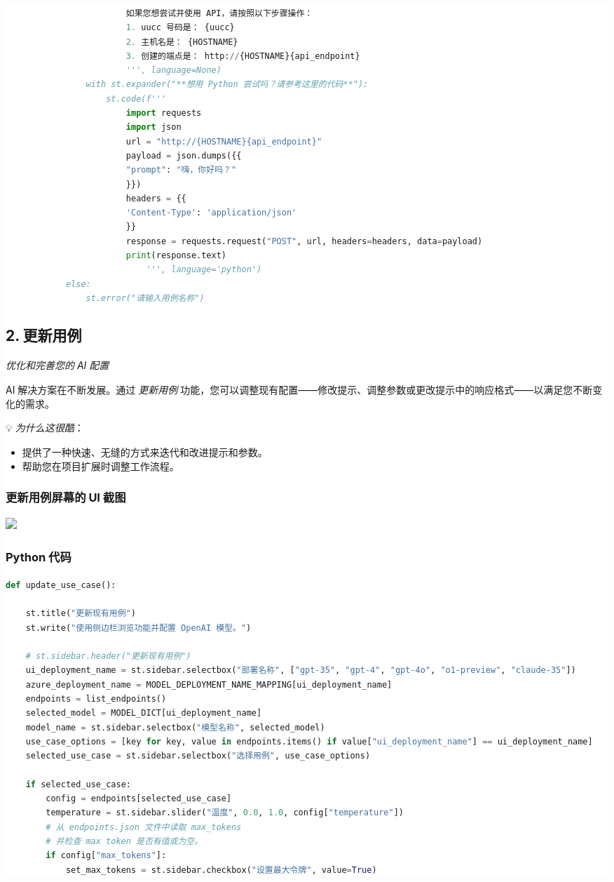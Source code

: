 ```python
                        如果您想尝试并使用 API，请按照以下步骤操作：
                        1. uucc 号码是： {uucc}
                        2. 主机名是： {HOSTNAME}
                        3. 创建的端点是： http://{HOSTNAME}{api_endpoint}
                        ''', language=None)
                with st.expander("**想用 Python 尝试吗？请参考这里的代码**"):
                    st.code(f'''
                        import requests
                        import json
                        url = "http://{HOSTNAME}{api_endpoint}"
                        payload = json.dumps({{
                        "prompt": "嗨，你好吗？"
                        }})
                        headers = {{
                        'Content-Type': 'application/json'
                        }}
                        response = requests.request("POST", url, headers=headers, data=payload)
                        print(response.text)
                            ''', language='python')
            else:
                st.error("请输入用例名称")
```

## 2\. 更新用例

*优化和完善您的 AI 配置*

AI 解决方案在不断发展。通过 *更新用例* 功能，您可以调整现有配置——修改提示、调整参数或更改提示中的响应格式——以满足您不断变化的需求。

💡 *为什么这很酷*：

* 提供了一种快速、无缝的方式来迭代和改进提示和参数。
* 帮助您在项目扩展时调整工作流程。

### 更新用例屏幕的 UI 截图

![](https://wsrv.nl/?url=https://cdn-images-1.readmedium.com/v2/resize:fit:800/1*6bqdPbeJBFlFkUlGBMuxxg.png)

### Python 代码


```python
def update_use_case():

    st.title("更新现有用例")
    st.write("使用侧边栏浏览功能并配置 OpenAI 模型。")

    # st.sidebar.header("更新现有用例")
    ui_deployment_name = st.sidebar.selectbox("部署名称", ["gpt-35", "gpt-4", "gpt-4o", "o1-preview", "claude-35"])
    azure_deployment_name = MODEL_DEPLOYMENT_NAME_MAPPING[ui_deployment_name]
    endpoints = list_endpoints()
    selected_model = MODEL_DICT[ui_deployment_name]
    model_name = st.sidebar.selectbox("模型名称", selected_model)
    use_case_options = [key for key, value in endpoints.items() if value["ui_deployment_name"] == ui_deployment_name]
    selected_use_case = st.sidebar.selectbox("选择用例", use_case_options)

    if selected_use_case:
        config = endpoints[selected_use_case]
        temperature = st.sidebar.slider("温度", 0.0, 1.0, config["temperature"])
        # 从 endpoints.json 文件中读取 max_tokens
        # 并检查 max token 是否有值或为空。
        if config["max_tokens"]:
            set_max_tokens = st.sidebar.checkbox("设置最大令牌", value=True)
```